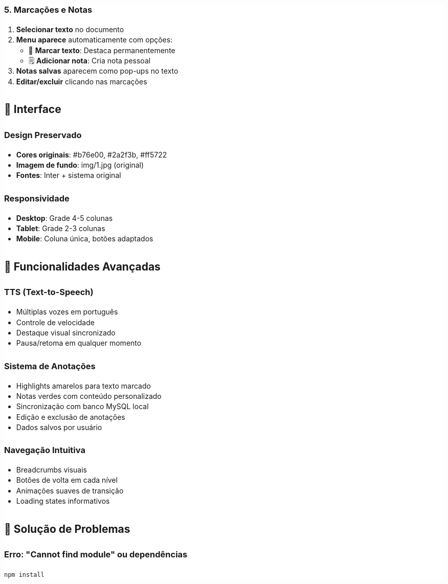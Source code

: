 ### 5. **Marcações e Notas**
1. **Selecionar texto** no documento
2. **Menu aparece** automaticamente com opções:
   - 📝 **Marcar texto**: Destaca permanentemente
   - 🗒️ **Adicionar nota**: Cria nota pessoal
3. **Notas salvas** aparecem como pop-ups no texto
4. **Editar/excluir** clicando nas marcações

## 🎨 Interface

### Design Preservado
- **Cores originais**: #b76e00, #2a2f3b, #ff5722
- **Imagem de fundo**: img/1.jpg (original)
- **Fontes**: Inter + sistema original

### Responsividade
- **Desktop**: Grade 4-5 colunas
- **Tablet**: Grade 2-3 colunas  
- **Mobile**: Coluna única, botões adaptados

## 🔧 Funcionalidades Avançadas

### TTS (Text-to-Speech)
- Múltiplas vozes em português
- Controle de velocidade
- Destaque visual sincronizado
- Pausa/retoma em qualquer momento

### Sistema de Anotações
- Highlights amarelos para texto marcado
- Notas verdes com conteúdo personalizado
- Sincronização com banco MySQL local
- Edição e exclusão de anotações
- Dados salvos por usuário

### Navegação Intuitiva
- Breadcrumbs visuais
- Botões de volta em cada nível
- Animações suaves de transição
- Loading states informativos

## 🚨 Solução de Problemas

### Erro: "Cannot find module" ou dependências
```bash
npm install
```
